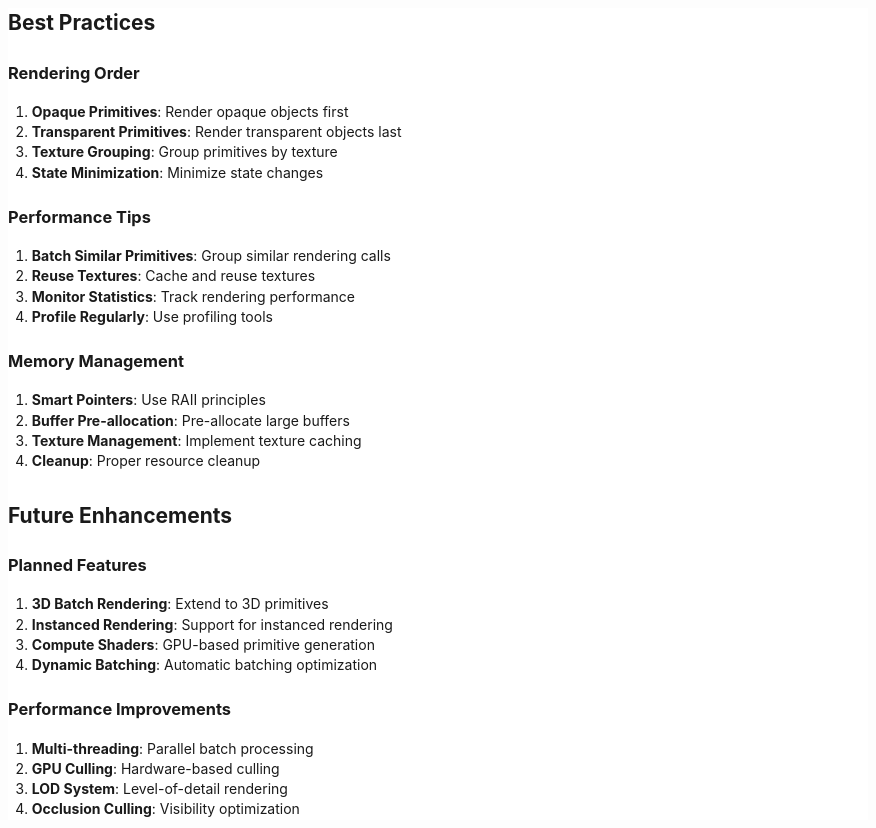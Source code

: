 ## Best Practices

### Rendering Order

1. **Opaque Primitives**: Render opaque objects first
2. **Transparent Primitives**: Render transparent objects last
3. **Texture Grouping**: Group primitives by texture
4. **State Minimization**: Minimize state changes

### Performance Tips

1. **Batch Similar Primitives**: Group similar rendering calls
2. **Reuse Textures**: Cache and reuse textures
3. **Monitor Statistics**: Track rendering performance
4. **Profile Regularly**: Use profiling tools

### Memory Management

1. **Smart Pointers**: Use RAII principles
2. **Buffer Pre-allocation**: Pre-allocate large buffers
3. **Texture Management**: Implement texture caching
4. **Cleanup**: Proper resource cleanup

## Future Enhancements

### Planned Features

1. **3D Batch Rendering**: Extend to 3D primitives
2. **Instanced Rendering**: Support for instanced rendering
3. **Compute Shaders**: GPU-based primitive generation
4. **Dynamic Batching**: Automatic batching optimization

### Performance Improvements

1. **Multi-threading**: Parallel batch processing
2. **GPU Culling**: Hardware-based culling
3. **LOD System**: Level-of-detail rendering
4. **Occlusion Culling**: Visibility optimization
